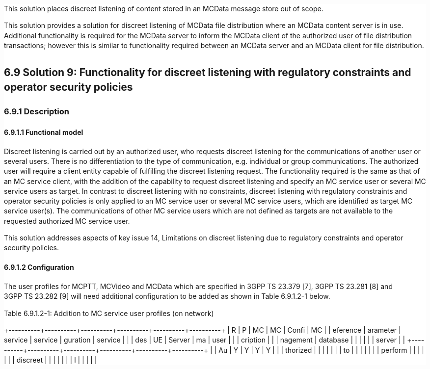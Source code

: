 This solution places discreet listening of content stored in an MCData
message store out of scope.

This solution provides a solution for discreet listening of MCData file
distribution where an MCData content server is in use. Additional
functionality is required for the MCData server to inform the MCData
client of the authorized user of file distribution transactions; however
this is similar to functionality required between an MCData server and
an MCData client for file distribution.

6.9 Solution 9: Functionality for discreet listening with regulatory constraints and operator security policies
---------------------------------------------------------------------------------------------------------------

### 6.9.1 Description

#### 6.9.1.1 Functional model

Discreet listening is carried out by an authorized user, who requests
discreet listening for the communications of another user or several
users. There is no differentiation to the type of communication, e.g.
individual or group communications. The authorized user will require a
client entity capable of fulfilling the discreet listening request. The
functionality required is the same as that of an MC service client, with
the addition of the capability to request discreet listening and specify
an MC service user or several MC service users as target. In contrast to
discreet listening with no constraints, discreet listening with
regulatory constraints and operator security policies is only applied to
an MC service user or several MC service users, which are identified as
target MC service user(s). The communications of other MC service users
which are not defined as targets are not available to the requested
authorized MC service user.

This solution addresses aspects of key issue 14, Limitations on discreet
listening due to regulatory constraints and operator security policies.

#### 6.9.1.2 Configuration

The user profiles for MCPTT, MCVideo and MCData which are specified in
3GPP TS 23.379 \[7\], 3GPP TS 23.281 \[8\] and 3GPP TS 23.282 \[9\] will
need additional configuration to be added as shown in Table 6.9.1.2-1
below.

Table 6.9.1.2-1: Addition to MC service user profiles (on network)

+----------+----------+----------+----------+----------+----------+
| R        | P        | MC       | MC       | Confi    | MC       |
| eference | arameter | service  | service  | guration | service  |
|          | des      | UE       | Server   | ma       | user     |
|          | cription |          |          | nagement | database |
|          |          |          |          | server   |          |
+----------+----------+----------+----------+----------+----------+
|          | Au       | Y        | Y        | Y        | Y        |
|          | thorized |          |          |          |          |
|          | to       |          |          |          |          |
|          | perform  |          |          |          |          |
|          | discreet |          |          |          |          |
|          | l        |          |          |          |          |
